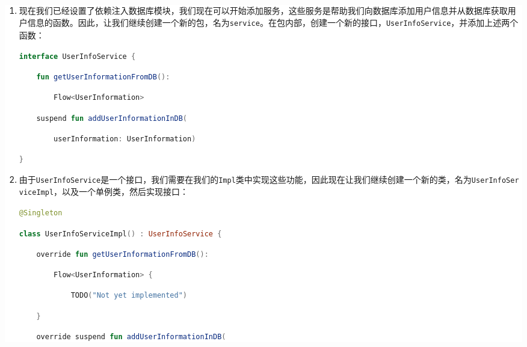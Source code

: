 1.  现在我们已经设置了依赖注入数据库模块，我们现在可以开始添加服务，这些服务是帮助我们向数据库添加用户信息并从数据库获取用户信息的函数。因此，让我们继续创建一个新的包，名为`service`。在包内部，创建一个新的接口，`UserInfoService`，并添加上述两个函数：

    ```kt
    interface UserInfoService {
    ```

    ```kt
        fun getUserInformationFromDB():
    ```

    ```kt
            Flow<UserInformation>
    ```

    ```kt
        suspend fun addUserInformationInDB(
    ```

    ```kt
            userInformation: UserInformation)
    ```

    ```kt
    }
    ```

1.  由于`UserInfoService`是一个接口，我们需要在我们的`Impl`类中实现这些功能，因此现在让我们继续创建一个新的类，名为`UserInfoServiceImpl`，以及一个单例类，然后实现接口：

    ```kt
    @Singleton
    ```

    ```kt
    class UserInfoServiceImpl() : UserInfoService {
    ```

    ```kt
        override fun getUserInformationFromDB():
    ```

    ```kt
            Flow<UserInformation> {
    ```

    ```kt
                TODO("Not yet implemented")
    ```

    ```kt
        }
    ```

    ```kt
        override suspend fun addUserInformationInDB(
    ```
